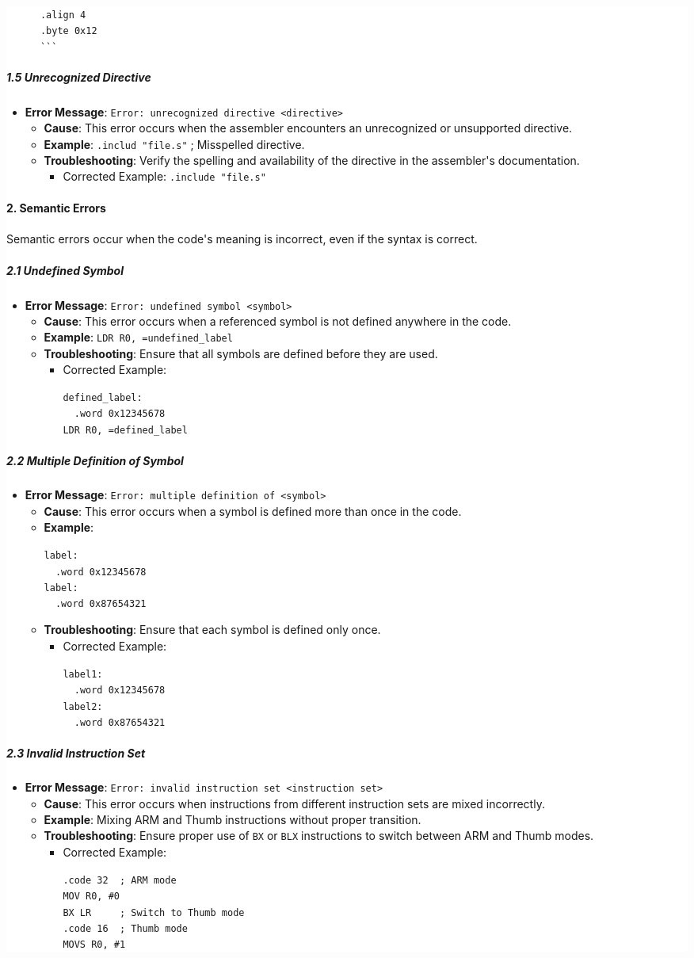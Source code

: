           .align 4
          .byte 0x12
          ```

##### 1.5 Unrecognized Directive

- **Error Message**: `Error: unrecognized directive <directive>`
    - **Cause**: This error occurs when the assembler encounters an unrecognized or unsupported directive.
    - **Example**: `.includ "file.s"`  ; Misspelled directive.
    - **Troubleshooting**: Verify the spelling and availability of the directive in the assembler's documentation.
        - Corrected Example: `.include "file.s"`

#### 2. Semantic Errors

Semantic errors occur when the code's meaning is incorrect, even if the syntax is correct.

##### 2.1 Undefined Symbol

- **Error Message**: `Error: undefined symbol <symbol>`
    - **Cause**: This error occurs when a referenced symbol is not defined anywhere in the code.
    - **Example**: `LDR R0, =undefined_label`
    - **Troubleshooting**: Ensure that all symbols are defined before they are used.
        - Corrected Example:
          ```assembly
          defined_label:
            .word 0x12345678
          LDR R0, =defined_label
          ```

##### 2.2 Multiple Definition of Symbol

- **Error Message**: `Error: multiple definition of <symbol>`
    - **Cause**: This error occurs when a symbol is defined more than once in the code.
    - **Example**:
      ```assembly
      label:
        .word 0x12345678
      label:
        .word 0x87654321
      ```
    - **Troubleshooting**: Ensure that each symbol is defined only once.
        - Corrected Example:
          ```assembly
          label1:
            .word 0x12345678
          label2:
            .word 0x87654321
          ```

##### 2.3 Invalid Instruction Set

- **Error Message**: `Error: invalid instruction set <instruction set>`
    - **Cause**: This error occurs when instructions from different instruction sets are mixed incorrectly.
    - **Example**: Mixing ARM and Thumb instructions without proper transition.
    - **Troubleshooting**: Ensure proper use of `BX` or `BLX` instructions to switch between ARM and Thumb modes.
        - Corrected Example:
          ```assembly
          .code 32  ; ARM mode
          MOV R0, #0
          BX LR     ; Switch to Thumb mode
          .code 16  ; Thumb mode
          MOVS R0, #1